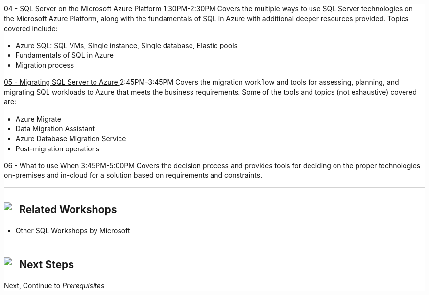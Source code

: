  <tr><td style="vertical-align: top;background-color: AliceBlue; color: black;"><a href="https://github.com/microsoft/sqlworkshops-sqlg2c/blob/master/sqlgroundtocloud/04-SQLServerOnTheMicrosoftAzurePlatform.md" target="_blank">04 - SQL Server on the Microsoft Azure Platform </a> </td><td style="vertical-align: top;background-color: AliceBlue; color: black;">1:30PM-2:30PM<td td style="background-color: AliceBlue; color: black;"> Covers the multiple ways to use SQL Server technologies on the Microsoft Azure Platform, along with the fundamentals of SQL in Azure with additional deeper resources provided. Topics covered include:
      <ul style="list-style-type:disc;">
        <li>Azure SQL: SQL VMs, Single instance, Single database, Elastic pools</li>
        <li>Fundamentals of SQL in Azure</li>
        <li>Migration process</li>
    </ul>
  </td></tr>  

  <tr><td style="vertical-align: top;"><a href="https://github.com/microsoft/sqlworkshops-sqlg2c/blob/master/sqlgroundtocloud/05-MigratingToAzureSQL.md
" target="_blank"> 05 - Migrating SQL Server to Azure </a></td><td>2:45PM-3:45PM</td><td style="vertical-align: top;"> Covers the migration workflow and tools for assessing, planning, and migrating SQL workloads to Azure that meets the business requirements. Some of the tools and topics (not exhaustive) covered are:
        <ul style="list-style-type:disc;">
        <li>Azure Migrate</li>
        <li>Data Migration Assistant</li>
        <li>Azure Database Migration Service</li>
        <li>Post-migration operations</li>
    </ul>
  </td></tr>

  <tr><td style="vertical-align: top;background-color: AliceBlue; color: black;"><a href="https://github.com/microsoft/sqlworkshops-sqlg2c/blob/master/sqlgroundtocloud/06-WhatToUseWhen.md" target="_blank"> 06 - What to use When </a> </td><td style="vertical-align: top;background-color: AliceBlue; color: black;">3:45PM-5:00PM<td td style="background-color: AliceBlue; color: black;"> Covers the decision process and provides tools for deciding on the proper technologies on-premises and in-cloud for a solution based on requirements and constraints.</td></tr>

</table>

<p style="border-bottom: 1px solid lightgrey;"></p>

<h2><img style="float: left; margin: 0px 15px 15px 0px;" src="https://github.com/microsoft/sqlworkshops/blob/master/graphics/pinmap.png?raw=true"> Related Workshops</h2>

 - [Other SQL Workshops by Microsoft](https://aka.ms/sqlworkshops)

<p style="border-bottom: 1px solid lightgrey;"></p>

<h2><img style="float: left; margin: 0px 15px 15px 0px;" src="https://github.com/microsoft/sqlworkshops/blob/master/graphics/geopin.png?raw=true">Next Steps</h2>

Next, Continue to <a href="https://github.com/microsoft/sqlworkshops-sqlg2c/blob/master/sqlgroundtocloud/00-prerequisites.md" target="_blank"><i> Prerequisites</i></a>

